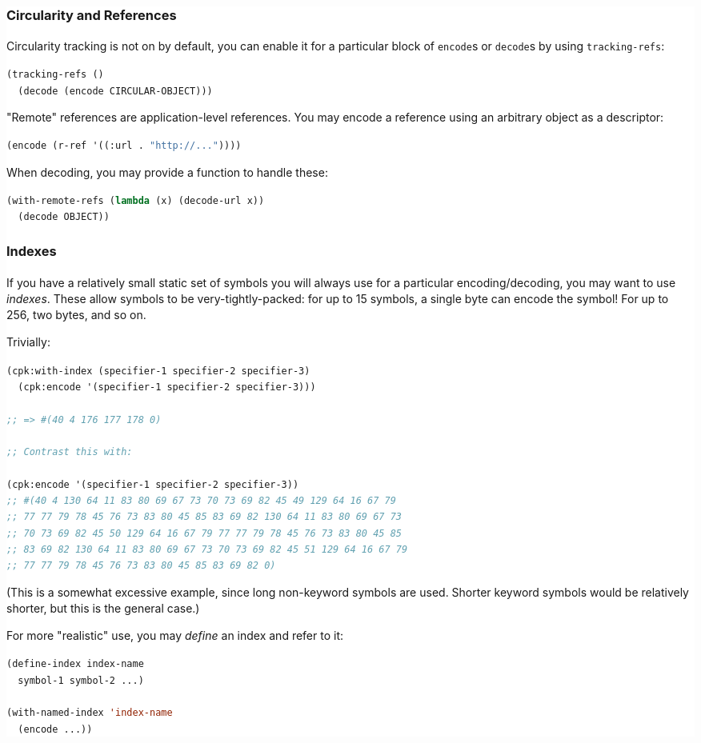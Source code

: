 ### Circularity and References

Circularity tracking is not on by default, you can enable it for a
particular block of `encode`s or `decode`s by using `tracking-refs`:

```lisp
(tracking-refs ()
  (decode (encode CIRCULAR-OBJECT)))
```

"Remote" references are application-level references.  You may encode
a reference using an arbitrary object as a descriptor:

```lisp
(encode (r-ref '((:url . "http://..."))))
```

When decoding, you may provide a function to handle these:

```lisp
(with-remote-refs (lambda (x) (decode-url x))
  (decode OBJECT))
```

### Indexes

If you have a relatively small static set of symbols you will always
use for a particular encoding/decoding, you may want to use
*indexes*.  These allow symbols to be very-tightly-packed: for up to
15 symbols, a single byte can encode the symbol!  For up to 256, two
bytes, and so on.

Trivially:

```lisp
(cpk:with-index (specifier-1 specifier-2 specifier-3)
  (cpk:encode '(specifier-1 specifier-2 specifier-3)))

;; => #(40 4 176 177 178 0)

;; Contrast this with:

(cpk:encode '(specifier-1 specifier-2 specifier-3))
;; #(40 4 130 64 11 83 80 69 67 73 70 73 69 82 45 49 129 64 16 67 79
;; 77 77 79 78 45 76 73 83 80 45 85 83 69 82 130 64 11 83 80 69 67 73
;; 70 73 69 82 45 50 129 64 16 67 79 77 77 79 78 45 76 73 83 80 45 85
;; 83 69 82 130 64 11 83 80 69 67 73 70 73 69 82 45 51 129 64 16 67 79
;; 77 77 79 78 45 76 73 83 80 45 85 83 69 82 0)
```

(This is a somewhat excessive example, since long non-keyword symbols
are used.  Shorter keyword symbols would be relatively shorter, but
this is the general case.)

For more "realistic" use, you may *define* an index and refer to it:

```lisp
(define-index index-name
  symbol-1 symbol-2 ...)

(with-named-index 'index-name
  (encode ...))
```
